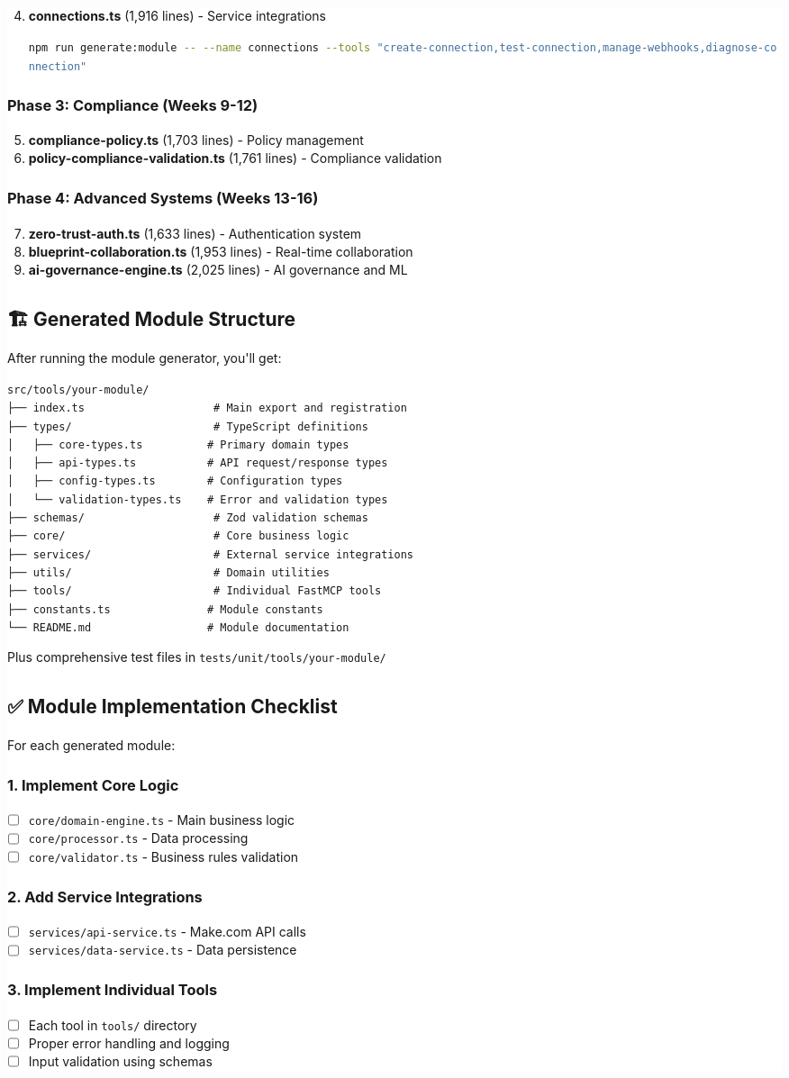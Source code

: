 4. **connections.ts** (1,916 lines) - Service integrations
   ```bash
   npm run generate:module -- --name connections --tools "create-connection,test-connection,manage-webhooks,diagnose-connection"
   ```

### Phase 3: Compliance (Weeks 9-12)
5. **compliance-policy.ts** (1,703 lines) - Policy management
6. **policy-compliance-validation.ts** (1,761 lines) - Compliance validation

### Phase 4: Advanced Systems (Weeks 13-16)
7. **zero-trust-auth.ts** (1,633 lines) - Authentication system
8. **blueprint-collaboration.ts** (1,953 lines) - Real-time collaboration
9. **ai-governance-engine.ts** (2,025 lines) - AI governance and ML

## 🏗️ Generated Module Structure

After running the module generator, you'll get:

```
src/tools/your-module/
├── index.ts                    # Main export and registration
├── types/                      # TypeScript definitions
│   ├── core-types.ts          # Primary domain types
│   ├── api-types.ts           # API request/response types  
│   ├── config-types.ts        # Configuration types
│   └── validation-types.ts    # Error and validation types
├── schemas/                    # Zod validation schemas
├── core/                       # Core business logic
├── services/                   # External service integrations
├── utils/                      # Domain utilities
├── tools/                      # Individual FastMCP tools
├── constants.ts               # Module constants
└── README.md                  # Module documentation
```

Plus comprehensive test files in `tests/unit/tools/your-module/`

## ✅ Module Implementation Checklist

For each generated module:

### 1. Implement Core Logic
- [ ] `core/domain-engine.ts` - Main business logic
- [ ] `core/processor.ts` - Data processing
- [ ] `core/validator.ts` - Business rules validation

### 2. Add Service Integrations  
- [ ] `services/api-service.ts` - Make.com API calls
- [ ] `services/data-service.ts` - Data persistence

### 3. Implement Individual Tools
- [ ] Each tool in `tools/` directory
- [ ] Proper error handling and logging
- [ ] Input validation using schemas
